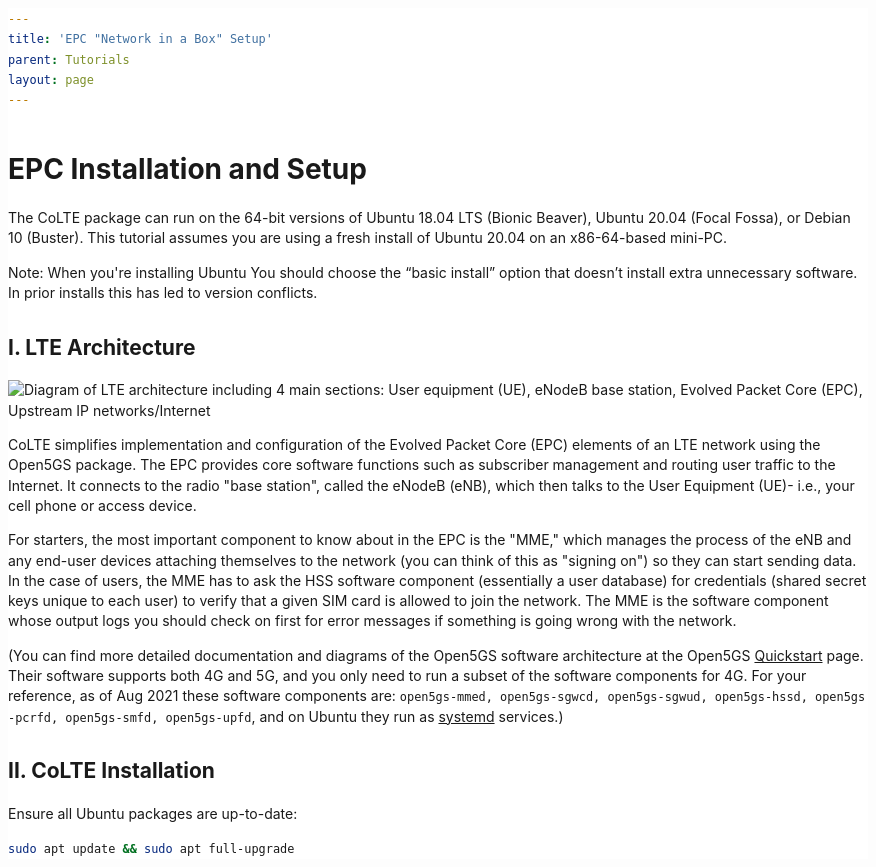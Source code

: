```yaml
---
title: 'EPC "Network in a Box" Setup'
parent: Tutorials
layout: page
---
```


# EPC Installation and Setup

The CoLTE package can run on the 64-bit versions of Ubuntu 18.04 LTS (Bionic
Beaver), Ubuntu 20.04 (Focal Fossa), or Debian 10 (Buster). This tutorial
assumes you are using a fresh install of Ubuntu 20.04 on an x86-64-based
mini-PC.

Note: When you're installing Ubuntu You should choose the “basic install” option
that doesn’t install extra unnecessary software. In prior installs this has led
to version conflicts.

## I. LTE Architecture

![Diagram of LTE architecture including 4 main sections: User equipment (UE), eNodeB base station, Evolved Packet Core (EPC), Upstream IP networks/Internet](https://i.imgur.com/dMZQVDl.png)

CoLTE simplifies implementation and configuration of the Evolved Packet Core (EPC) elements of an LTE network using the Open5GS package. The EPC provides core software functions such as subscriber management and routing user traffic to the Internet. It connects to the radio "base station", called the eNodeB (eNB), which then talks to the User Equipment (UE)- i.e., your cell phone or access device.

For starters, the most important component to know about in the EPC is the "MME," which manages the process of the eNB and any end-user devices attaching themselves to the network (you can think of this as "signing on") so they can start sending data. In the case of users, the MME has to ask the HSS software component (essentially a user database) for credentials (shared secret keys unique to each user) to verify that a given SIM card is allowed to join the network. The MME is the software component whose output logs you should check on first for error messages if something is going wrong with the network.

(You can find more detailed documentation and diagrams of the Open5GS software architecture at the Open5GS [Quickstart](https://open5gs.org/open5gs/docs/guide/01-quickstart/) page. Their software supports both 4G and 5G, and you only need to run a subset of the software components for 4G. For your reference, as of Aug 2021 these software components are: `open5gs-mmed, open5gs-sgwcd, open5gs-sgwud, open5gs-hssd, open5gs-pcrfd, open5gs-smfd, open5gs-upfd`, and on Ubuntu they run as [systemd](http://manpages.ubuntu.com/manpages/bionic/man1/systemd.1.html) services.)

## II. CoLTE Installation

Ensure all Ubuntu packages are up-to-date:

```bash
sudo apt update && sudo apt full-upgrade
```
